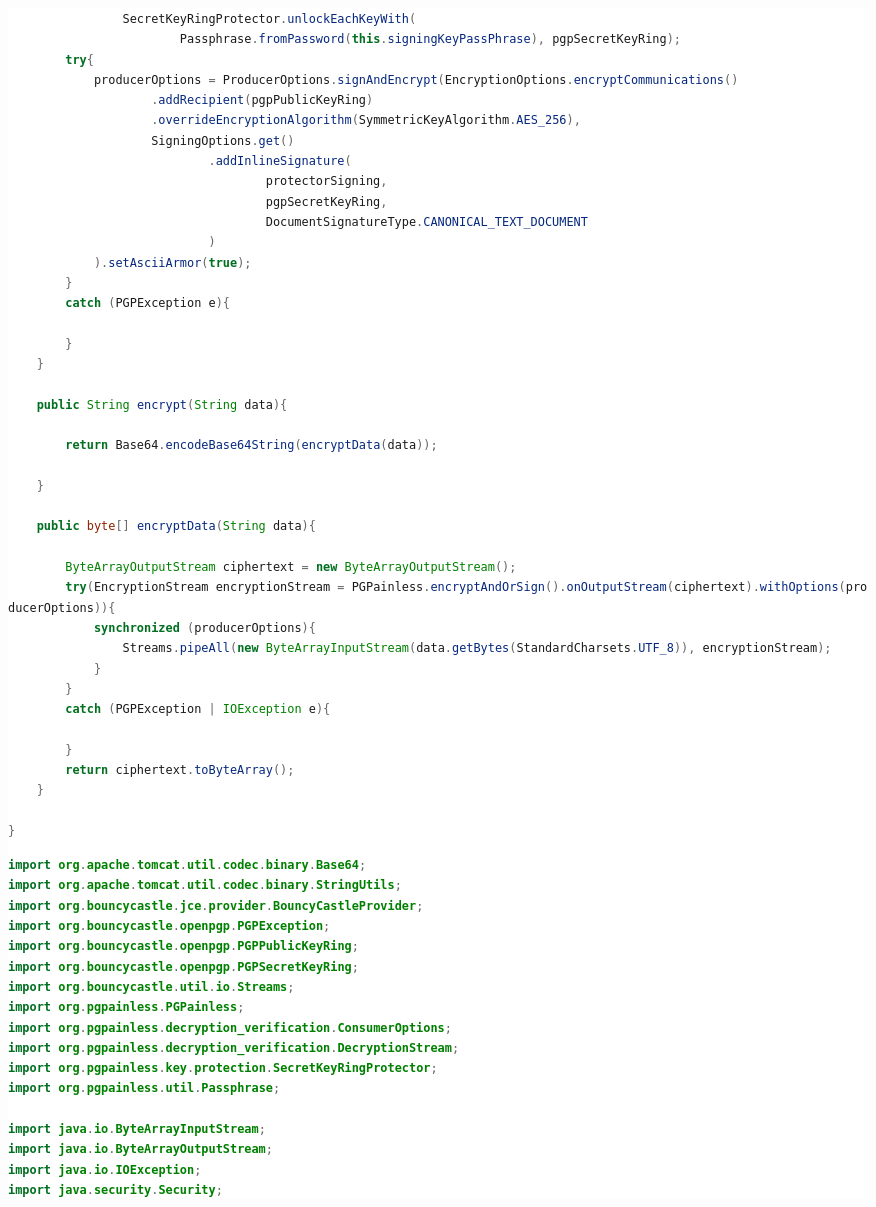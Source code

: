 ```java
                SecretKeyRingProtector.unlockEachKeyWith(
                        Passphrase.fromPassword(this.signingKeyPassPhrase), pgpSecretKeyRing);
        try{
            producerOptions = ProducerOptions.signAndEncrypt(EncryptionOptions.encryptCommunications()
                    .addRecipient(pgpPublicKeyRing)
                    .overrideEncryptionAlgorithm(SymmetricKeyAlgorithm.AES_256),
                    SigningOptions.get()
                            .addInlineSignature(
                                    protectorSigning,
                                    pgpSecretKeyRing,
                                    DocumentSignatureType.CANONICAL_TEXT_DOCUMENT
                            )
            ).setAsciiArmor(true);
        }
        catch (PGPException e){

        }
    }

    public String encrypt(String data){

        return Base64.encodeBase64String(encryptData(data));

    }

    public byte[] encryptData(String data){

        ByteArrayOutputStream ciphertext = new ByteArrayOutputStream();
        try(EncryptionStream encryptionStream = PGPainless.encryptAndOrSign().onOutputStream(ciphertext).withOptions(producerOptions)){
            synchronized (producerOptions){
                Streams.pipeAll(new ByteArrayInputStream(data.getBytes(StandardCharsets.UTF_8)), encryptionStream);
            }
        }
        catch (PGPException | IOException e){

        }
        return ciphertext.toByteArray();
    }

}
```

```java
import org.apache.tomcat.util.codec.binary.Base64;
import org.apache.tomcat.util.codec.binary.StringUtils;
import org.bouncycastle.jce.provider.BouncyCastleProvider;
import org.bouncycastle.openpgp.PGPException;
import org.bouncycastle.openpgp.PGPPublicKeyRing;
import org.bouncycastle.openpgp.PGPSecretKeyRing;
import org.bouncycastle.util.io.Streams;
import org.pgpainless.PGPainless;
import org.pgpainless.decryption_verification.ConsumerOptions;
import org.pgpainless.decryption_verification.DecryptionStream;
import org.pgpainless.key.protection.SecretKeyRingProtector;
import org.pgpainless.util.Passphrase;

import java.io.ByteArrayInputStream;
import java.io.ByteArrayOutputStream;
import java.io.IOException;
import java.security.Security;

```